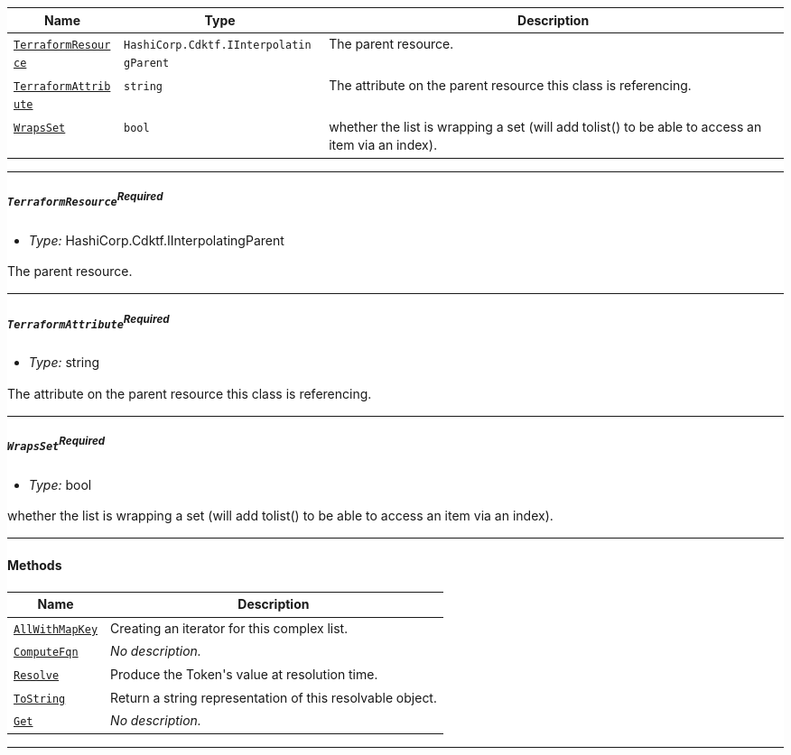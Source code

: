 | **Name** | **Type** | **Description** |
| --- | --- | --- |
| <code><a href="#rhizo-co-terraform-provider-oci.dataOciApmTracesTraceAggregatedSnapshotData.DataOciApmTracesTraceAggregatedSnapshotDataDetailsList.Initializer.parameter.terraformResource">TerraformResource</a></code> | <code>HashiCorp.Cdktf.IInterpolatingParent</code> | The parent resource. |
| <code><a href="#rhizo-co-terraform-provider-oci.dataOciApmTracesTraceAggregatedSnapshotData.DataOciApmTracesTraceAggregatedSnapshotDataDetailsList.Initializer.parameter.terraformAttribute">TerraformAttribute</a></code> | <code>string</code> | The attribute on the parent resource this class is referencing. |
| <code><a href="#rhizo-co-terraform-provider-oci.dataOciApmTracesTraceAggregatedSnapshotData.DataOciApmTracesTraceAggregatedSnapshotDataDetailsList.Initializer.parameter.wrapsSet">WrapsSet</a></code> | <code>bool</code> | whether the list is wrapping a set (will add tolist() to be able to access an item via an index). |

---

##### `TerraformResource`<sup>Required</sup> <a name="TerraformResource" id="rhizo-co-terraform-provider-oci.dataOciApmTracesTraceAggregatedSnapshotData.DataOciApmTracesTraceAggregatedSnapshotDataDetailsList.Initializer.parameter.terraformResource"></a>

- *Type:* HashiCorp.Cdktf.IInterpolatingParent

The parent resource.

---

##### `TerraformAttribute`<sup>Required</sup> <a name="TerraformAttribute" id="rhizo-co-terraform-provider-oci.dataOciApmTracesTraceAggregatedSnapshotData.DataOciApmTracesTraceAggregatedSnapshotDataDetailsList.Initializer.parameter.terraformAttribute"></a>

- *Type:* string

The attribute on the parent resource this class is referencing.

---

##### `WrapsSet`<sup>Required</sup> <a name="WrapsSet" id="rhizo-co-terraform-provider-oci.dataOciApmTracesTraceAggregatedSnapshotData.DataOciApmTracesTraceAggregatedSnapshotDataDetailsList.Initializer.parameter.wrapsSet"></a>

- *Type:* bool

whether the list is wrapping a set (will add tolist() to be able to access an item via an index).

---

#### Methods <a name="Methods" id="Methods"></a>

| **Name** | **Description** |
| --- | --- |
| <code><a href="#rhizo-co-terraform-provider-oci.dataOciApmTracesTraceAggregatedSnapshotData.DataOciApmTracesTraceAggregatedSnapshotDataDetailsList.allWithMapKey">AllWithMapKey</a></code> | Creating an iterator for this complex list. |
| <code><a href="#rhizo-co-terraform-provider-oci.dataOciApmTracesTraceAggregatedSnapshotData.DataOciApmTracesTraceAggregatedSnapshotDataDetailsList.computeFqn">ComputeFqn</a></code> | *No description.* |
| <code><a href="#rhizo-co-terraform-provider-oci.dataOciApmTracesTraceAggregatedSnapshotData.DataOciApmTracesTraceAggregatedSnapshotDataDetailsList.resolve">Resolve</a></code> | Produce the Token's value at resolution time. |
| <code><a href="#rhizo-co-terraform-provider-oci.dataOciApmTracesTraceAggregatedSnapshotData.DataOciApmTracesTraceAggregatedSnapshotDataDetailsList.toString">ToString</a></code> | Return a string representation of this resolvable object. |
| <code><a href="#rhizo-co-terraform-provider-oci.dataOciApmTracesTraceAggregatedSnapshotData.DataOciApmTracesTraceAggregatedSnapshotDataDetailsList.get">Get</a></code> | *No description.* |

---